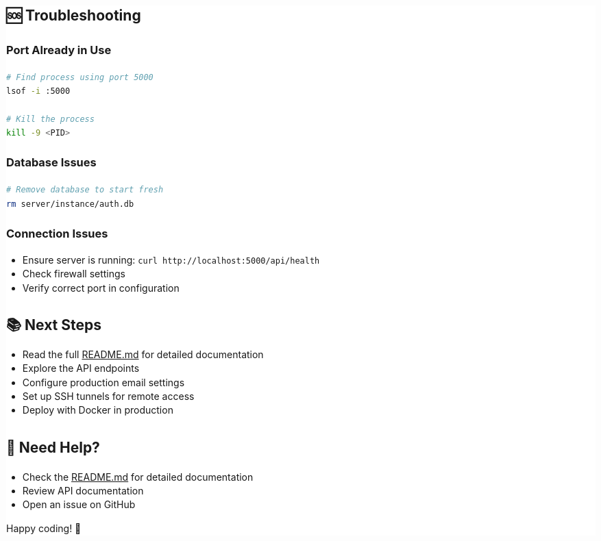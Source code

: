 ## 🆘 Troubleshooting

### Port Already in Use
```bash
# Find process using port 5000
lsof -i :5000

# Kill the process
kill -9 <PID>
```

### Database Issues
```bash
# Remove database to start fresh
rm server/instance/auth.db
```

### Connection Issues
- Ensure server is running: `curl http://localhost:5000/api/health`
- Check firewall settings
- Verify correct port in configuration

## 📚 Next Steps

- Read the full [README.md](README.md) for detailed documentation
- Explore the API endpoints
- Configure production email settings
- Set up SSH tunnels for remote access
- Deploy with Docker in production

## 🤝 Need Help?

- Check the [README.md](README.md) for detailed documentation
- Review API documentation
- Open an issue on GitHub

Happy coding! 🎉
